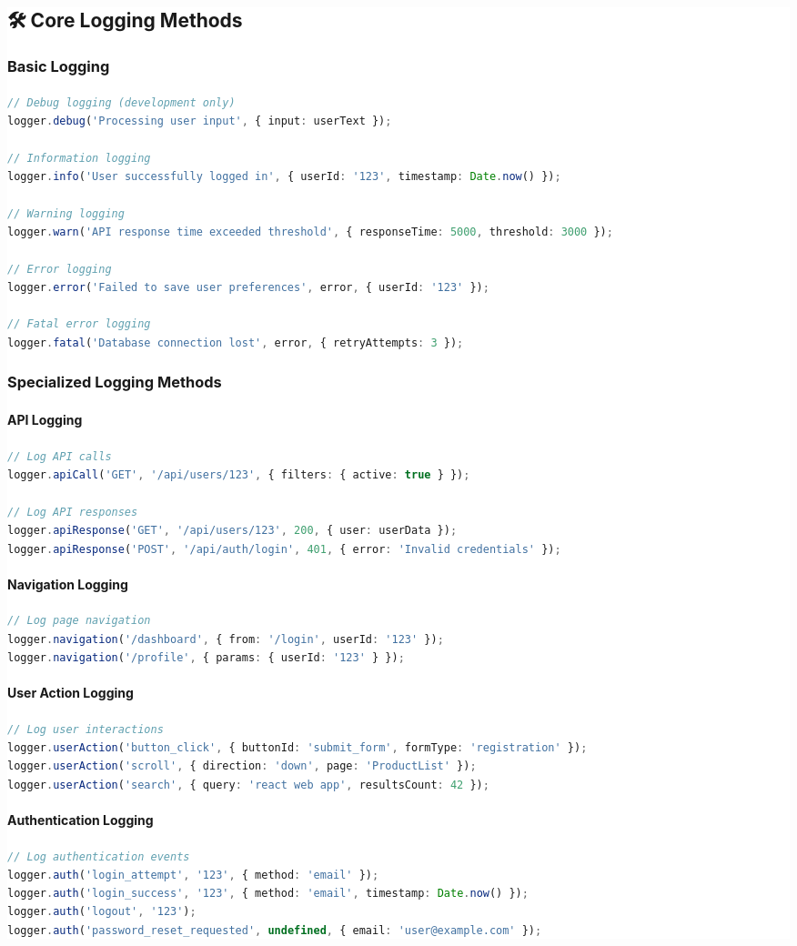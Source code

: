 
## 🛠️ Core Logging Methods

### **Basic Logging**
```typescript
// Debug logging (development only)
logger.debug('Processing user input', { input: userText });

// Information logging
logger.info('User successfully logged in', { userId: '123', timestamp: Date.now() });

// Warning logging
logger.warn('API response time exceeded threshold', { responseTime: 5000, threshold: 3000 });

// Error logging
logger.error('Failed to save user preferences', error, { userId: '123' });

// Fatal error logging
logger.fatal('Database connection lost', error, { retryAttempts: 3 });
```

### **Specialized Logging Methods**

#### **API Logging**
```typescript
// Log API calls
logger.apiCall('GET', '/api/users/123', { filters: { active: true } });

// Log API responses
logger.apiResponse('GET', '/api/users/123', 200, { user: userData });
logger.apiResponse('POST', '/api/auth/login', 401, { error: 'Invalid credentials' });
```

#### **Navigation Logging**
```typescript
// Log page navigation
logger.navigation('/dashboard', { from: '/login', userId: '123' });
logger.navigation('/profile', { params: { userId: '123' } });
```

#### **User Action Logging**
```typescript
// Log user interactions
logger.userAction('button_click', { buttonId: 'submit_form', formType: 'registration' });
logger.userAction('scroll', { direction: 'down', page: 'ProductList' });
logger.userAction('search', { query: 'react web app', resultsCount: 42 });
```

#### **Authentication Logging**
```typescript
// Log authentication events
logger.auth('login_attempt', '123', { method: 'email' });
logger.auth('login_success', '123', { method: 'email', timestamp: Date.now() });
logger.auth('logout', '123');
logger.auth('password_reset_requested', undefined, { email: 'user@example.com' });
```
